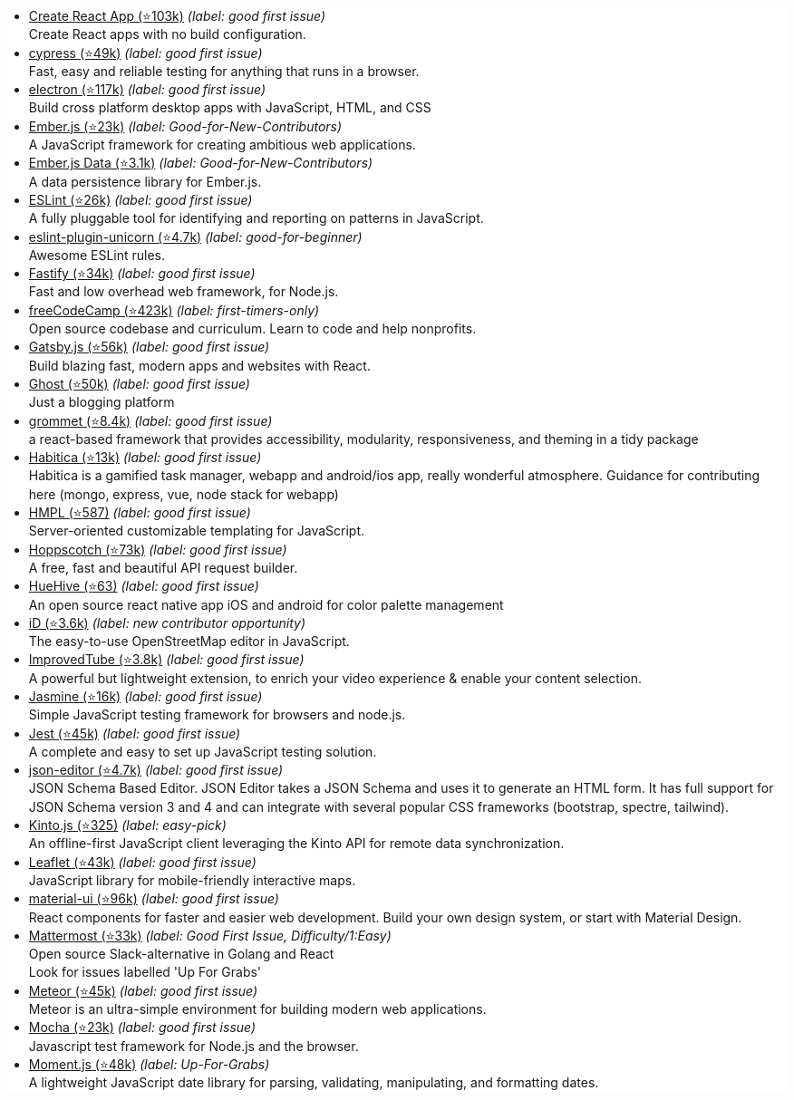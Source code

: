 *   [Create React App (⭐103k)](https://github.com/facebook/create-react-app) *(label: good first issue)* <br> Create React apps with no build configuration.
*   [cypress (⭐49k)](https://github.com/cypress-io/cypress) *(label: good first issue)* <br> Fast, easy and reliable testing for anything that runs in a browser.
*   [electron (⭐117k)](https://github.com/electron/electron) *(label: good first issue)* <br> Build cross platform desktop apps with JavaScript, HTML, and CSS
*   [Ember.js (⭐23k)](https://github.com/emberjs/ember.js) *(label: Good-for-New-Contributors)* <br> A JavaScript framework for creating ambitious web applications.
*   [Ember.js Data (⭐3.1k)](https://github.com/emberjs/data) *(label: Good-for-New-Contributors)* <br> A data persistence library for Ember.js.
*   [ESLint (⭐26k)](https://github.com/eslint/eslint) *(label: good first issue)* <br> A fully pluggable tool for identifying and reporting on patterns in JavaScript.
*   [eslint-plugin-unicorn (⭐4.7k)](https://github.com/sindresorhus/eslint-plugin-unicorn) *(label: good-for-beginner)* <br> Awesome ESLint rules.
*   [Fastify (⭐34k)](https://github.com/fastify/fastify) *(label: good first issue)* <br> Fast and low overhead web framework, for Node.js.
*   [freeCodeCamp (⭐423k)](https://github.com/freeCodeCamp/freeCodeCamp) *(label: first-timers-only)* <br> Open source codebase and curriculum. Learn to code and help nonprofits.
*   [Gatsby.js (⭐56k)](https://github.com/gatsbyjs/gatsby) *(label: good first issue)* <br> Build blazing fast, modern apps and websites with React.
*   [Ghost (⭐50k)](https://github.com/TryGhost/Ghost) *(label: good first issue)* <br> Just a blogging platform
*   [grommet (⭐8.4k)](https://github.com/grommet/grommet) *(label: good first issue)* <br> a react-based framework that provides accessibility, modularity, responsiveness, and theming in a tidy package
*   [Habitica (⭐13k)](https://github.com/HabitRPG/habitica) *(label: good first issue)* <br> Habitica is a gamified task manager, webapp and android/ios app, really wonderful atmosphere. Guidance for contributing here (mongo, express, vue, node stack for webapp)
*   [HMPL (⭐587)](https://github.com/hmpl-language/hmpl) *(label: good first issue)* <br> Server-oriented customizable templating for JavaScript.
*   [Hoppscotch (⭐73k)](https://github.com/hoppscotch/hoppscotch) *(label: good first issue)* <br> A free, fast and beautiful API request builder.
*   [HueHive (⭐63)](https://github.com/croma-app/croma) *(label: good first issue)* <br> An open source react native app iOS and android for color palette management
*   [iD (⭐3.6k)](https://github.com/openstreetmap/iD) *(label: new contributor opportunity)* <br> The easy-to-use OpenStreetMap editor in JavaScript.
*   [ImprovedTube (⭐3.8k)](https://github.com/code-charity/youtube) *(label: good first issue)* <br> A powerful but lightweight extension, to enrich your video experience & enable your content selection.
*   [Jasmine (⭐16k)](https://github.com/jasmine/jasmine) *(label: good first issue)* <br> Simple JavaScript testing framework for browsers and node.js.
*   [Jest (⭐45k)](https://github.com/facebook/jest) *(label: good first issue)* <br> A complete and easy to set up JavaScript testing solution.
*   [json-editor (⭐4.7k)](https://github.com/json-editor/json-editor) *(label: good first issue)* <br> JSON Schema Based Editor. JSON Editor takes a JSON Schema and uses it to generate an HTML form. It has full support for JSON Schema version 3 and 4 and can integrate with several popular CSS frameworks (bootstrap, spectre, tailwind).
*   [Kinto.js (⭐325)](https://github.com/Kinto/kinto.js) *(label: easy-pick)* <br> An offline-first JavaScript client leveraging the Kinto API for remote data synchronization.
*   [Leaflet (⭐43k)](https://github.com/Leaflet/Leaflet) *(label: good first issue)* <br> JavaScript library for mobile-friendly interactive maps.
*   [material-ui (⭐96k)](https://github.com/mui/material-ui) *(label: good first issue)* <br> React components for faster and easier web development. Build your own design system, or start with Material Design.
*   [Mattermost (⭐33k)](https://github.com/mattermost/mattermost) *(label: Good First Issue, Difficulty/1:Easy)* <br> Open source Slack-alternative in Golang and React<br>Look for issues labelled 'Up For Grabs'
*   [Meteor (⭐45k)](https://github.com/meteor/meteor) *(label: good first issue)* <br> Meteor is an ultra-simple environment for building modern web applications.
*   [Mocha (⭐23k)](https://github.com/mochajs/mocha) *(label: good first issue)* <br> Javascript test framework for Node.js and the browser.
*   [Moment.js (⭐48k)](https://github.com/moment/moment) *(label: Up-For-Grabs)* <br> A lightweight JavaScript date library for parsing, validating, manipulating, and formatting dates.